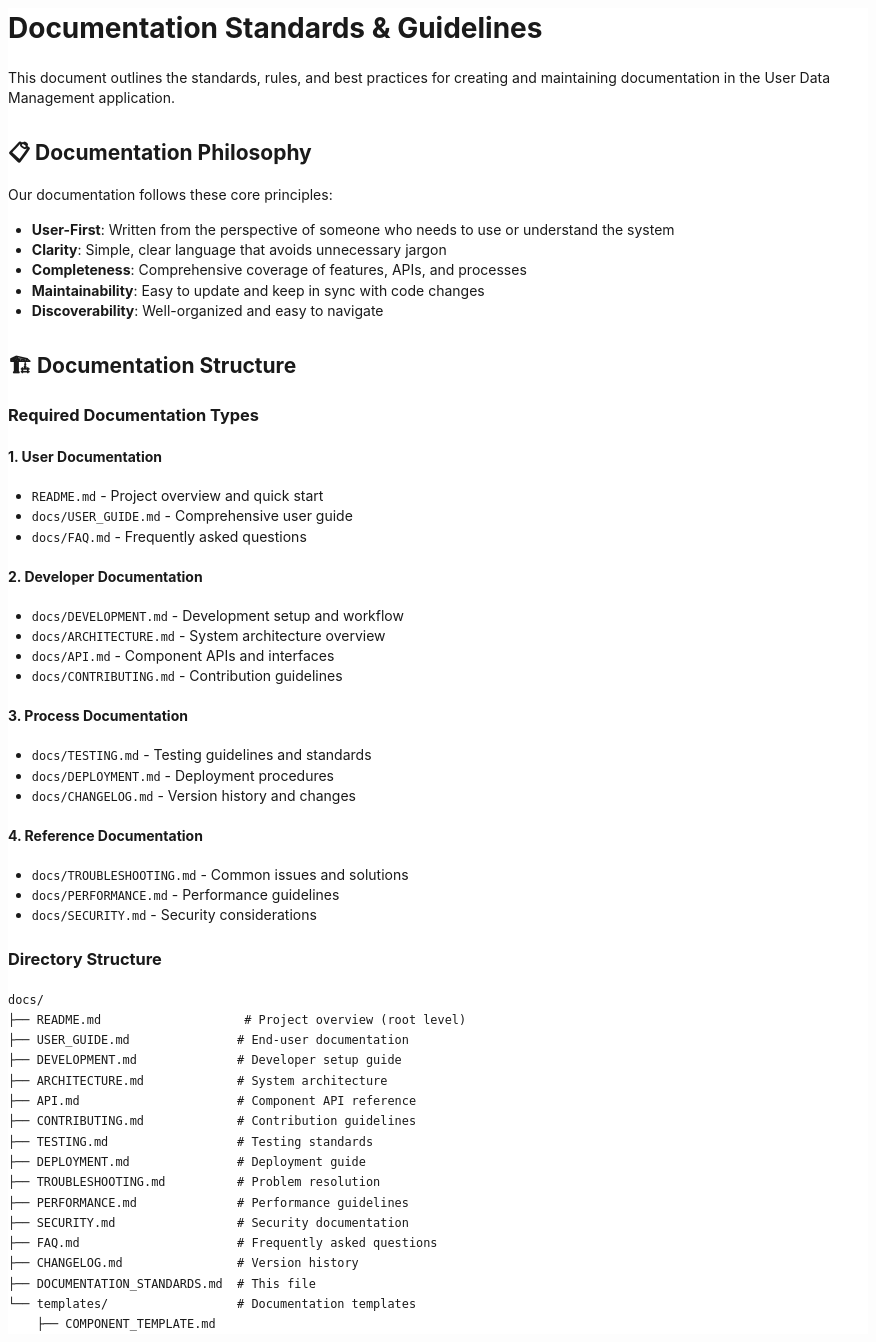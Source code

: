 # Documentation Standards & Guidelines

This document outlines the standards, rules, and best practices for creating and maintaining documentation in the User Data Management application.

## 📋 Documentation Philosophy

Our documentation follows these core principles:

- **User-First**: Written from the perspective of someone who needs to use or understand the system
- **Clarity**: Simple, clear language that avoids unnecessary jargon
- **Completeness**: Comprehensive coverage of features, APIs, and processes
- **Maintainability**: Easy to update and keep in sync with code changes
- **Discoverability**: Well-organized and easy to navigate

## 🏗️ Documentation Structure

### Required Documentation Types

#### 1. **User Documentation**

- `README.md` - Project overview and quick start
- `docs/USER_GUIDE.md` - Comprehensive user guide
- `docs/FAQ.md` - Frequently asked questions

#### 2. **Developer Documentation**

- `docs/DEVELOPMENT.md` - Development setup and workflow
- `docs/ARCHITECTURE.md` - System architecture overview
- `docs/API.md` - Component APIs and interfaces
- `docs/CONTRIBUTING.md` - Contribution guidelines

#### 3. **Process Documentation**

- `docs/TESTING.md` - Testing guidelines and standards
- `docs/DEPLOYMENT.md` - Deployment procedures
- `docs/CHANGELOG.md` - Version history and changes

#### 4. **Reference Documentation**

- `docs/TROUBLESHOOTING.md` - Common issues and solutions
- `docs/PERFORMANCE.md` - Performance guidelines
- `docs/SECURITY.md` - Security considerations

### Directory Structure

```
docs/
├── README.md                    # Project overview (root level)
├── USER_GUIDE.md               # End-user documentation
├── DEVELOPMENT.md              # Developer setup guide
├── ARCHITECTURE.md             # System architecture
├── API.md                      # Component API reference
├── CONTRIBUTING.md             # Contribution guidelines
├── TESTING.md                  # Testing standards
├── DEPLOYMENT.md               # Deployment guide
├── TROUBLESHOOTING.md          # Problem resolution
├── PERFORMANCE.md              # Performance guidelines
├── SECURITY.md                 # Security documentation
├── FAQ.md                      # Frequently asked questions
├── CHANGELOG.md                # Version history
├── DOCUMENTATION_STANDARDS.md  # This file
└── templates/                  # Documentation templates
    ├── COMPONENT_TEMPLATE.md
```